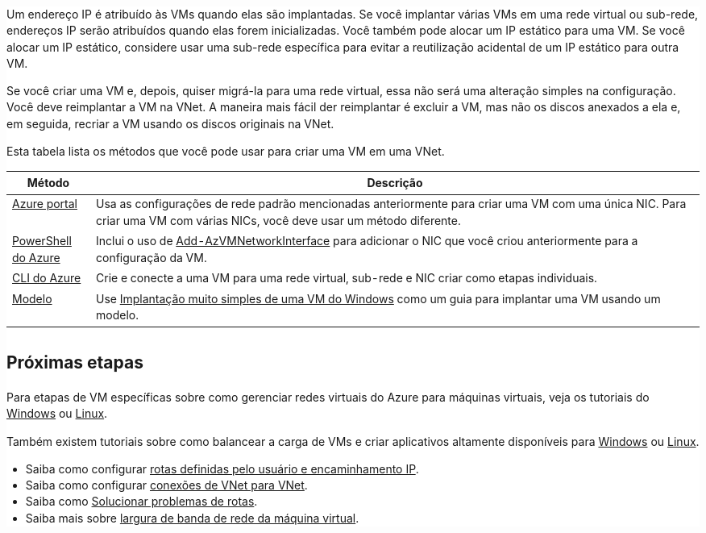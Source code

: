 Um endereço IP é atribuído às VMs quando elas são implantadas. Se você implantar várias VMs em uma rede virtual ou sub-rede, endereços IP serão atribuídos quando elas forem inicializadas. Você também pode alocar um IP estático para uma VM. Se você alocar um IP estático, considere usar uma sub-rede específica para evitar a reutilização acidental de um IP estático para outra VM.  

Se você criar uma VM e, depois, quiser migrá-la para uma rede virtual, essa não será uma alteração simples na configuração. Você deve reimplantar a VM na VNet. A maneira mais fácil der reimplantar é excluir a VM, mas não os discos anexados a ela e, em seguida, recriar a VM usando os discos originais na VNet. 

Esta tabela lista os métodos que você pode usar para criar uma VM em uma VNet.

| Método | Descrição |
| ------ | ----------- |
| [Azure portal](./windows/quick-create-portal.md) | Usa as configurações de rede padrão mencionadas anteriormente para criar uma VM com uma única NIC. Para criar uma VM com várias NICs, você deve usar um método diferente. |
| [PowerShell do Azure](./windows/tutorial-manage-vm.md) | Inclui o uso de [Add-AzVMNetworkInterface](/powershell/module/az.compute/add-azvmnetworkinterface) para adicionar o NIC que você criou anteriormente para a configuração da VM. |
| [CLI do Azure](./linux/create-cli-complete.md) | Crie e conecte a uma VM para uma rede virtual, sub-rede e NIC criar como etapas individuais. |
| [Modelo](./windows/ps-template.md) | Use [Implantação muito simples de uma VM do Windows](https://github.com/Azure/azure-quickstart-templates/tree/master/101-vm-simple-windows) como um guia para implantar uma VM usando um modelo. |

## <a name="next-steps"></a>Próximas etapas
Para etapas de VM específicas sobre como gerenciar redes virtuais do Azure para máquinas virtuais, veja os tutoriais do [Windows](../virtual-machines/windows/tutorial-virtual-network.md) ou [Linux](../virtual-machines/linux/tutorial-virtual-network.md).

Também existem tutoriais sobre como balancear a carga de VMs e criar aplicativos altamente disponíveis para [Windows](../virtual-machines/windows/tutorial-load-balancer.md) ou [Linux](../virtual-machines/linux/tutorial-load-balancer.md).

- Saiba como configurar [rotas definidas pelo usuário e encaminhamento IP](../virtual-network/virtual-networks-udr-overview.md). 
- Saiba como configurar [conexões de VNet para VNet](../vpn-gateway/vpn-gateway-vnet-vnet-rm-ps.md).
- Saiba como [Solucionar problemas de rotas](../virtual-network/diagnose-network-routing-problem.md).
- Saiba mais sobre [largura de banda de rede da máquina virtual](../virtual-network/virtual-machine-network-throughput.md).